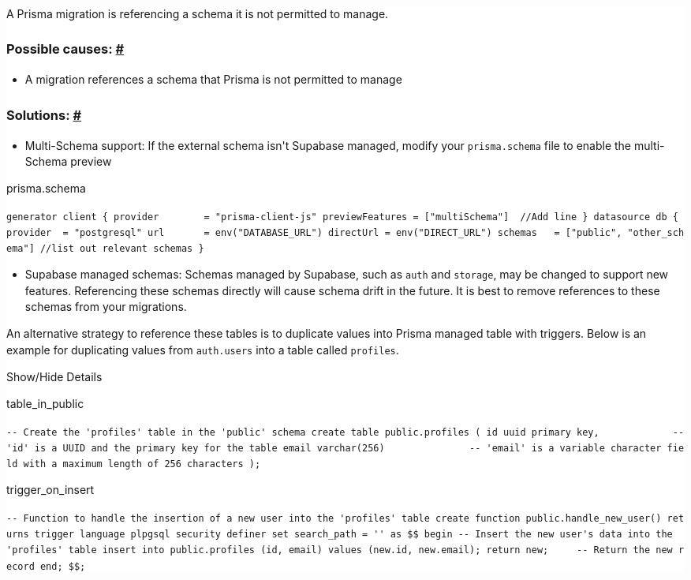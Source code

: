 A Prisma migration is referencing a schema it is not permitted to manage.

### Possible causes: [\#](https://supabase.com/docs/guides/database/prisma/prisma-troubleshooting\#possible-causes-cross-schema-references)

- A migration references a schema that Prisma is not permitted to manage

### Solutions: [\#](https://supabase.com/docs/guides/database/prisma/prisma-troubleshooting\#solutions-cross-schema-references)

- Multi-Schema support: If the external schema isn't Supabase managed, modify your `prisma.schema` file to enable the multi-Schema preview

prisma.schema

`
generator client {
provider        = "prisma-client-js"
previewFeatures = ["multiSchema"]  //Add line
}
datasource db {
provider  = "postgresql"
url       = env("DATABASE_URL")
directUrl = env("DIRECT_URL")
schemas   = ["public", "other_schema"] //list out relevant schemas
}
`

- Supabase managed schemas: Schemas managed by Supabase, such as `auth` and `storage`, may be changed to support new features. Referencing these schemas directly will cause schema drift in the future. It is best to remove references to these schemas from your migrations.

An alternative strategy to reference these tables is to duplicate values into Prisma managed table with triggers. Below is an example for duplicating values from `auth.users` into a table called `profiles`.

Show/Hide Details

table\_in\_public

`
-- Create the 'profiles' table in the 'public' schema
create table public.profiles (
id uuid primary key,             -- 'id' is a UUID and the primary key for the table
email varchar(256)               -- 'email' is a variable character field with a maximum length of 256 characters
);
`

trigger\_on\_insert

`
-- Function to handle the insertion of a new user into the 'profiles' table
create function public.handle_new_user()
returns trigger
language plpgsql
security definer set search_path = ''
as $$
begin
  -- Insert the new user's data into the 'profiles' table
insert into public.profiles (id, email)
values (new.id, new.email);
return new;     -- Return the new record
end;
$$;
`